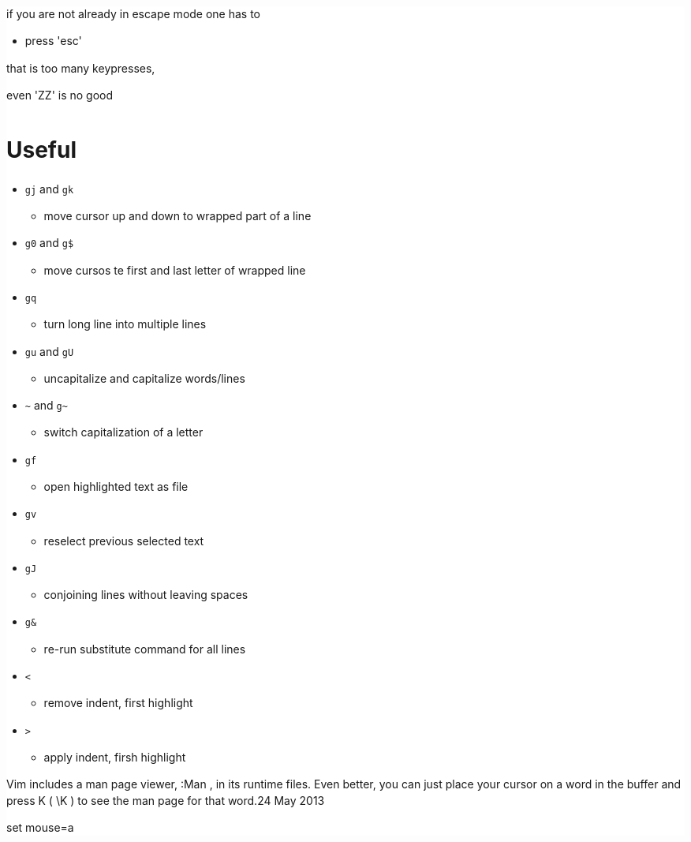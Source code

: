 if you are not already in escape mode one has to 

- press 'esc'

that is too many keypresses,

even 'ZZ' is no good  

# Useful

- `gj` and `gk`
	- move cursor up and down to wrapped part of a line
- `g0` and `g$`
	- move cursos te first and last letter of wrapped line
- `gq`
	- turn long line into multiple lines
- `gu` and `gU` 
	- uncapitalize and capitalize words/lines
- `~` and `g~`
	- switch capitalization of a letter
- `gf` 
	- open highlighted text as file
- `gv`
	- reselect previous selected text
- `gJ`
	- conjoining lines without leaving spaces
- `g&` 
	- re-run substitute command for all lines

- `<`
	- remove indent, first highlight

- `>` 
	- apply indent, firsh highlight

Vim includes a man page viewer, :Man , in its runtime files. Even better, you can just place your cursor on a word in the buffer and press <Leader>K ( \K ) to see the man page for that word.24 May 2013


set mouse=a
